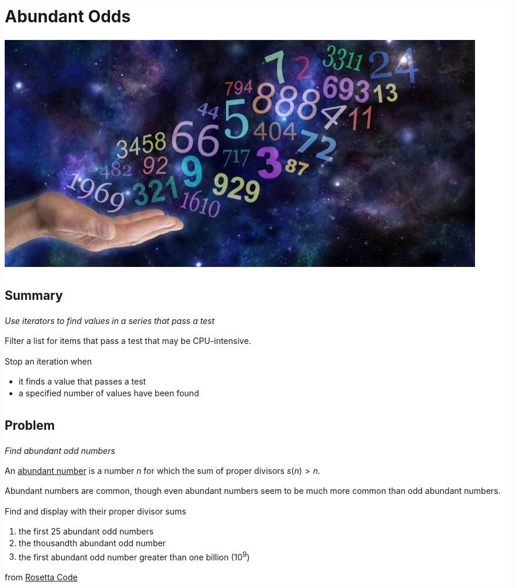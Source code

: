# Abundant Odds


![Number series](img/G36AKX.jpg)

## Summary 

*Use iterators to find values in a series that pass a test*

Filter a list for items that pass a test that may be CPU-intensive. 

Stop an iteration when

-   it finds a value that passes a test
-   a specified number of values have been found


## Problem

*Find abundant odd numbers*

An [abundant number](https://en.wikipedia.org/wiki/Abundant_number "Wikipedia") is a number $n$ for which the sum of proper divisors $s(n)>n$.

Abundant numbers are common, though even abundant numbers seem to be much more common than odd abundant numbers.

Find and display with their proper divisor sums

1.  the first 25 abundant odd numbers
1.  the thousandth abundant odd number
1.  the first abundant odd number greater than one billion (10<sup>9</sup>)

from [Rosetta Code](http://rosettacode.org/wiki/Abundant_odd_numbers)
